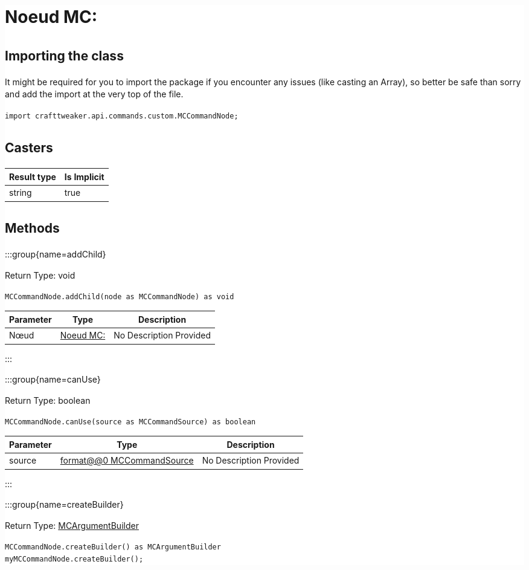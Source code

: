 # Noeud MC:

## Importing the class

It might be required for you to import the package if you encounter any issues (like casting an Array), so better be safe than sorry and add the import at the very top of the file.
```zenscript
import crafttweaker.api.commands.custom.MCCommandNode;
```


## Casters

| Result type | Is Implicit |
| ----------- | ----------- |
| string      | true        |

## Methods

:::group{name=addChild}

Return Type: void

```zenscript
MCCommandNode.addChild(node as MCCommandNode) as void
```

| Parameter | Type                                                    | Description             |
| --------- | ------------------------------------------------------- | ----------------------- |
| Nœud      | [Noeud MC:](/vanilla/api/commands/custom/MCCommandNode) | No Description Provided |


:::

:::group{name=canUse}

Return Type: boolean

```zenscript
MCCommandNode.canUse(source as MCCommandSource) as boolean
```

| Parameter | Type                                                                      | Description             |
| --------- | ------------------------------------------------------------------------- | ----------------------- |
| source    | [format@@0 MCCommandSource](/vanilla/api/commands/custom/MCCommandSource) | No Description Provided |


:::

:::group{name=createBuilder}

Return Type: [MCArgumentBuilder](/vanilla/api/commands/custom/MCArgumentBuilder)

```zenscript
MCCommandNode.createBuilder() as MCArgumentBuilder
myMCCommandNode.createBuilder();
```
